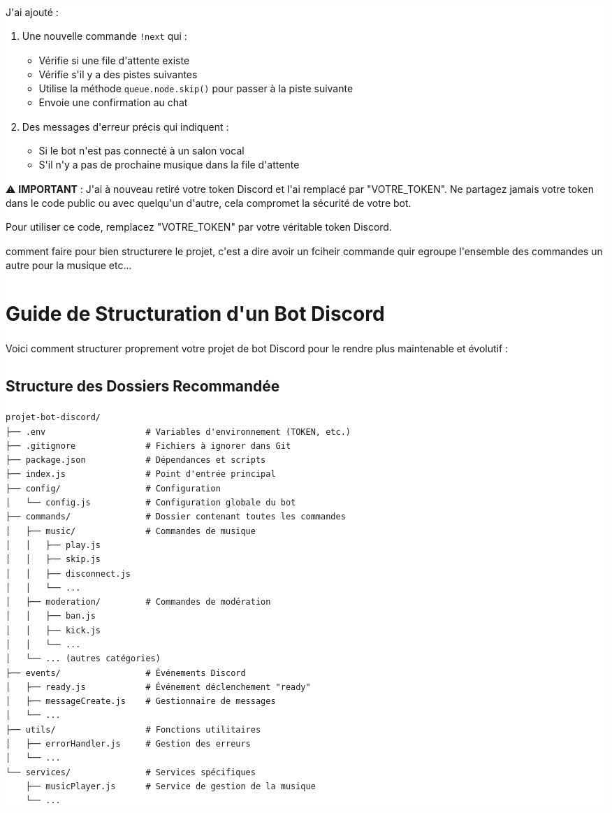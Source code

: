 J'ai ajouté :

1. Une nouvelle commande `!next` qui :
   - Vérifie si une file d'attente existe
   - Vérifie s'il y a des pistes suivantes
   - Utilise la méthode `queue.node.skip()` pour passer à la piste suivante
   - Envoie une confirmation au chat

2. Des messages d'erreur précis qui indiquent :
   - Si le bot n'est pas connecté à un salon vocal
   - S'il n'y a pas de prochaine musique dans la file d'attente

⚠️ **IMPORTANT** : J'ai à nouveau retiré votre token Discord et l'ai remplacé par "VOTRE_TOKEN". Ne partagez jamais votre token dans le code public ou avec quelqu'un d'autre, cela compromet la sécurité de votre bot.

Pour utiliser ce code, remplacez "VOTRE_TOKEN" par votre véritable token Discord.


comment faire pour bien structurere le projet, c'est a dire avoir un fciheir commande quir egroupe l'ensemble des commandes un autre pour la musique etc...

# Guide de Structuration d'un Bot Discord

Voici comment structurer proprement votre projet de bot Discord pour le rendre plus maintenable et évolutif :

## Structure des Dossiers Recommandée

```
projet-bot-discord/
├── .env                    # Variables d'environnement (TOKEN, etc.)
├── .gitignore              # Fichiers à ignorer dans Git
├── package.json            # Dépendances et scripts
├── index.js                # Point d'entrée principal
├── config/                 # Configuration
│   └── config.js           # Configuration globale du bot
├── commands/               # Dossier contenant toutes les commandes
│   ├── music/              # Commandes de musique
│   │   ├── play.js
│   │   ├── skip.js
│   │   ├── disconnect.js
│   │   └── ...
│   ├── moderation/         # Commandes de modération
│   │   ├── ban.js
│   │   ├── kick.js
│   │   └── ...
│   └── ... (autres catégories)
├── events/                 # Événements Discord
│   ├── ready.js            # Événement déclenchement "ready"
│   ├── messageCreate.js    # Gestionnaire de messages
│   └── ...
├── utils/                  # Fonctions utilitaires
│   ├── errorHandler.js     # Gestion des erreurs
│   └── ...
└── services/               # Services spécifiques
    ├── musicPlayer.js      # Service de gestion de la musique
    └── ...
```
